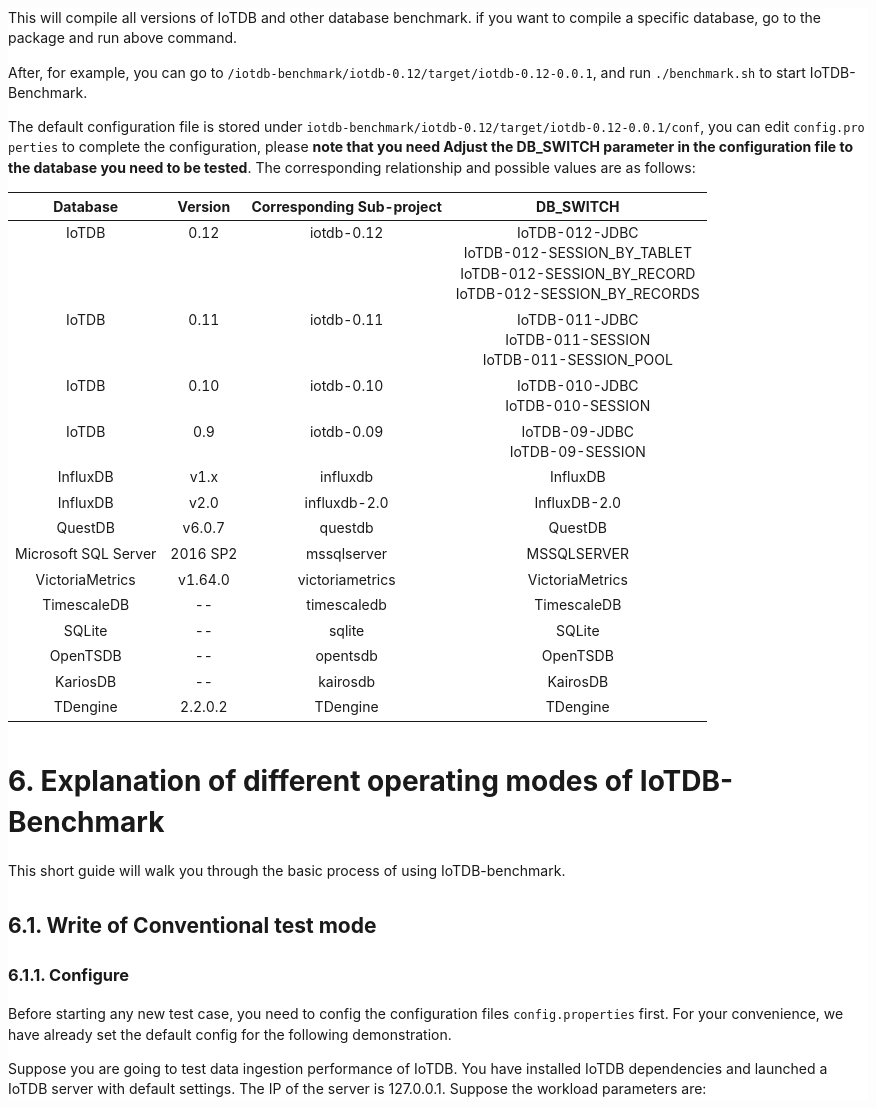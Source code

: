 This will compile all versions of IoTDB and other database benchmark. if you want to compile a specific database, go to the package and run above command.

After, for example, you can go to `/iotdb-benchmark/iotdb-0.12/target/iotdb-0.12-0.0.1`, and run `./benchmark.sh` to start IoTDB-Benchmark.

The default configuration file is stored under `iotdb-benchmark/iotdb-0.12/target/iotdb-0.12-0.0.1/conf`, you can edit `config.properties` to complete the configuration, please **note that you need Adjust the DB_SWITCH parameter in the configuration file to the database you need to be tested**. The corresponding relationship and possible values are as follows:

|       Database       | Version  | Corresponding Sub-project |                                                  DB_SWITCH                                                  |
| :------------------: | :------: | :-----------------------: | :---------------------------------------------------------------------------------------------------------: |
|        IoTDB         |   0.12   |        iotdb-0.12         | IoTDB-012-JDBC<br>IoTDB-012-SESSION_BY_TABLET<br>IoTDB-012-SESSION_BY_RECORD<br>IoTDB-012-SESSION_BY_RECORDS |
|        IoTDB         |   0.11   |        iotdb-0.11         |                        IoTDB-011-JDBC<br>IoTDB-011-SESSION<br>IoTDB-011-SESSION_POOL                        |
|        IoTDB         |   0.10   |        iotdb-0.10         |                                     IoTDB-010-JDBC<br>IoTDB-010-SESSION                                     |
|        IoTDB         |   0.9    |        iotdb-0.09         |                                      IoTDB-09-JDBC<br>IoTDB-09-SESSION                                      |
|       InfluxDB       |   v1.x   |         influxdb          |                                                  InfluxDB                                                   |
|       InfluxDB       |   v2.0   |       influxdb-2.0        |                                                InfluxDB-2.0                                                 |
|       QuestDB        |  v6.0.7  |          questdb          |                                                   QuestDB                                                   |
| Microsoft SQL Server | 2016 SP2 |        mssqlserver        |                                                 MSSQLSERVER                                                 |
|   VictoriaMetrics    | v1.64.0  |      victoriametrics      |                                               VictoriaMetrics                                               |
|     TimescaleDB      |    --    |        timescaledb        |                                                 TimescaleDB                                                 |
|        SQLite        |    --    |          sqlite           |                                                   SQLite                                                    |
|       OpenTSDB       |    --    |         opentsdb          |                                                  OpenTSDB                                                   |
|       KariosDB       |    --    |         kairosdb          |                                                  KairosDB                                                   |
|        TDengine        |    2.2.0.2    |          TDengine           |                                                   TDengine                                                    |

# 6. Explanation of different operating modes of IoTDB-Benchmark

This short guide will walk you through the basic process of using IoTDB-benchmark.

## 6.1. Write of Conventional test mode

### 6.1.1. Configure

Before starting any new test case, you need to config the configuration files ```config.properties``` first. For your convenience, we have already set the default config for the following demonstration.

Suppose you are going to test data ingestion performance of IoTDB. You have installed IoTDB dependencies and launched a IoTDB server with default settings. The IP of the server is 127.0.0.1. Suppose the workload parameters are:
